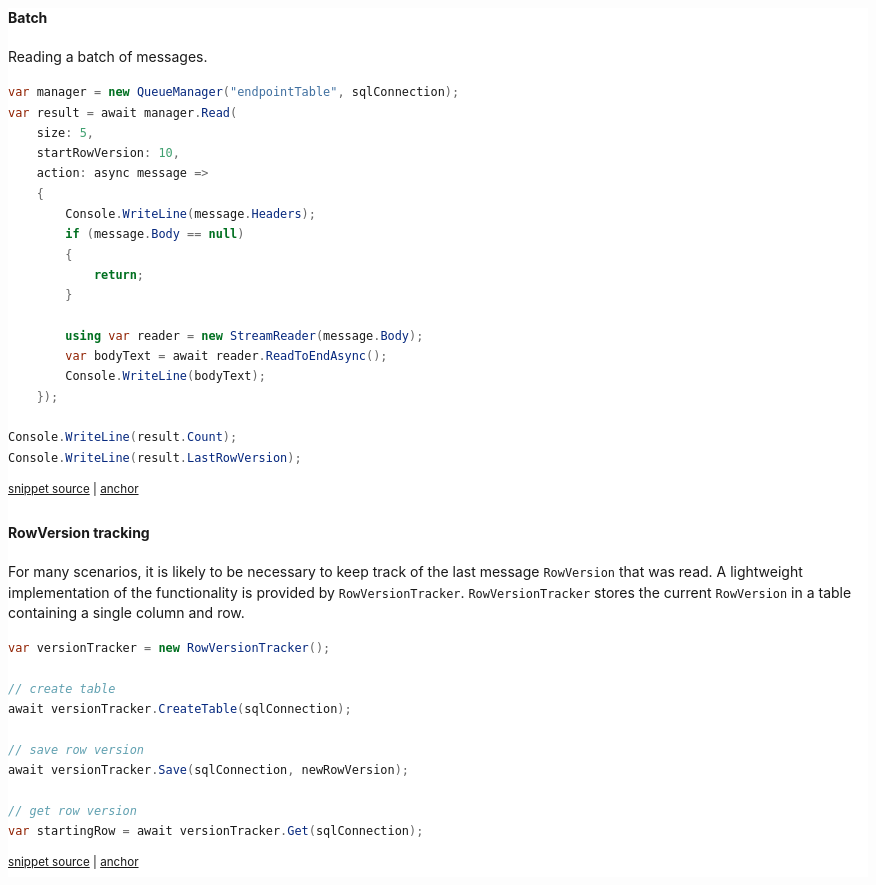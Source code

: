 

#### Batch

Reading a batch of messages.


<a id='snippet-readbatch'></a>
```cs
var manager = new QueueManager("endpointTable", sqlConnection);
var result = await manager.Read(
    size: 5,
    startRowVersion: 10,
    action: async message =>
    {
        Console.WriteLine(message.Headers);
        if (message.Body == null)
        {
            return;
        }

        using var reader = new StreamReader(message.Body);
        var bodyText = await reader.ReadToEndAsync();
        Console.WriteLine(bodyText);
    });

Console.WriteLine(result.Count);
Console.WriteLine(result.LastRowVersion);
```
<sup><a href='/src/SqlServer.Native.Tests/Snippets/Main/MainQueue.cs#L99-L121' title='Snippet source file'>snippet source</a> | <a href='#snippet-readbatch' title='Start of snippet'>anchor</a></sup>



#### RowVersion tracking

For many scenarios, it is likely to be necessary to keep track of the last message `RowVersion` that was read. A lightweight implementation of the functionality is provided by `RowVersionTracker`. `RowVersionTracker` stores the current `RowVersion` in a table containing a single column and row.


<a id='snippet-rowversiontracker'></a>
```cs
var versionTracker = new RowVersionTracker();

// create table
await versionTracker.CreateTable(sqlConnection);

// save row version
await versionTracker.Save(sqlConnection, newRowVersion);

// get row version
var startingRow = await versionTracker.Get(sqlConnection);
```
<sup><a href='/src/SqlServer.Native.Tests/Snippets/Main/ProcessingLoop.cs#L20-L33' title='Snippet source file'>snippet source</a> | <a href='#snippet-rowversiontracker' title='Start of snippet'>anchor</a></sup>
